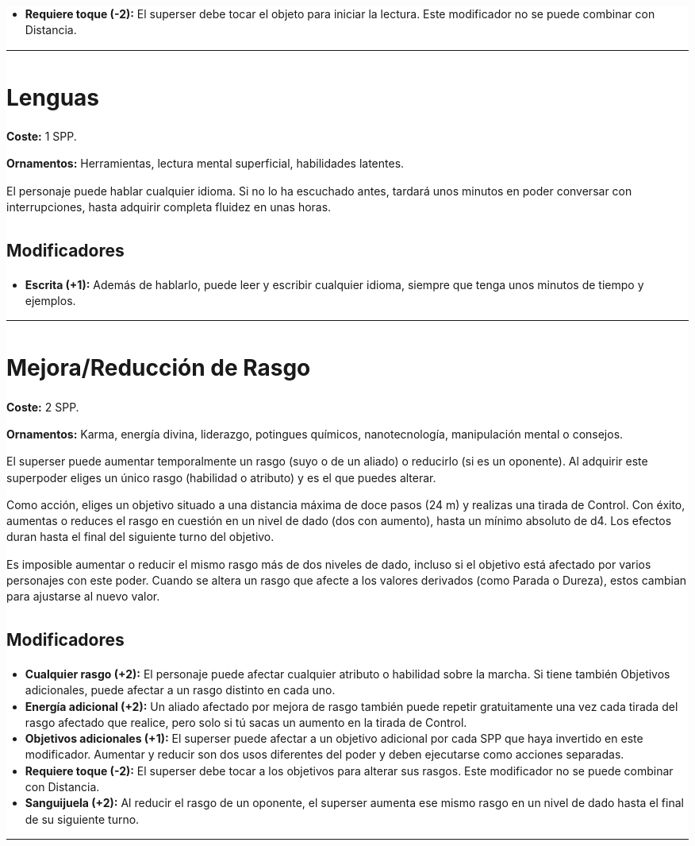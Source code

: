 * **Requiere toque (-2):** El superser debe tocar el objeto para iniciar la lectura. Este modificador no se puede combinar con Distancia.

---

# Lenguas

**Coste:** 1 SPP.

**Ornamentos:** Herramientas, lectura mental superficial, habilidades latentes.

El personaje puede hablar cualquier idioma. Si no lo ha escuchado antes, tardará unos minutos en poder conversar con interrupciones, hasta adquirir completa fluidez en unas horas.

## Modificadores

* **Escrita (+1):** Además de hablarlo, puede leer y escribir cualquier idioma, siempre que tenga unos minutos de tiempo y ejemplos.

---

# Mejora/Reducción de Rasgo

**Coste:** 2 SPP.

**Ornamentos:** Karma, energía divina, liderazgo, potingues químicos, nanotecnología, manipulación mental o consejos.

El superser puede aumentar temporalmente un rasgo (suyo o de un aliado) o reducirlo (si es un oponente). Al adquirir este superpoder eliges un único rasgo (habilidad o atributo) y es el que puedes alterar.

Como acción, eliges un objetivo situado a una distancia máxima de doce pasos (24 m) y realizas una tirada de Control. Con éxito, aumentas o reduces el rasgo en cuestión en un nivel de dado (dos con aumento), hasta un mínimo absoluto de d4. Los efectos duran hasta el final del siguiente turno del objetivo.

Es imposible aumentar o reducir el mismo rasgo más de dos niveles de dado, incluso si el objetivo está afectado por varios personajes con este poder. Cuando se altera un rasgo que afecte a los valores derivados (como Parada o Dureza), estos cambian para ajustarse al nuevo valor.

## Modificadores

* **Cualquier rasgo (+2):** El personaje puede afectar cualquier atributo o habilidad sobre la marcha. Si tiene también Objetivos adicionales, puede afectar a un rasgo distinto en cada uno.
* **Energía adicional (+2):** Un aliado afectado por mejora de rasgo también puede repetir gratuitamente una vez cada tirada del rasgo afectado que realice, pero solo si tú sacas un aumento en la tirada de Control.
* **Objetivos adicionales (+1):** El superser puede afectar a un objetivo adicional por cada SPP que haya invertido en este modificador. Aumentar y reducir son dos usos diferentes del poder y deben ejecutarse como acciones separadas.
* **Requiere toque (-2):** El superser debe tocar a los objetivos para alterar sus rasgos. Este modificador no se puede combinar con Distancia.
* **Sanguijuela (+2):** Al reducir el rasgo de un oponente, el superser aumenta ese mismo rasgo en un nivel de dado hasta el final de su siguiente turno.

---